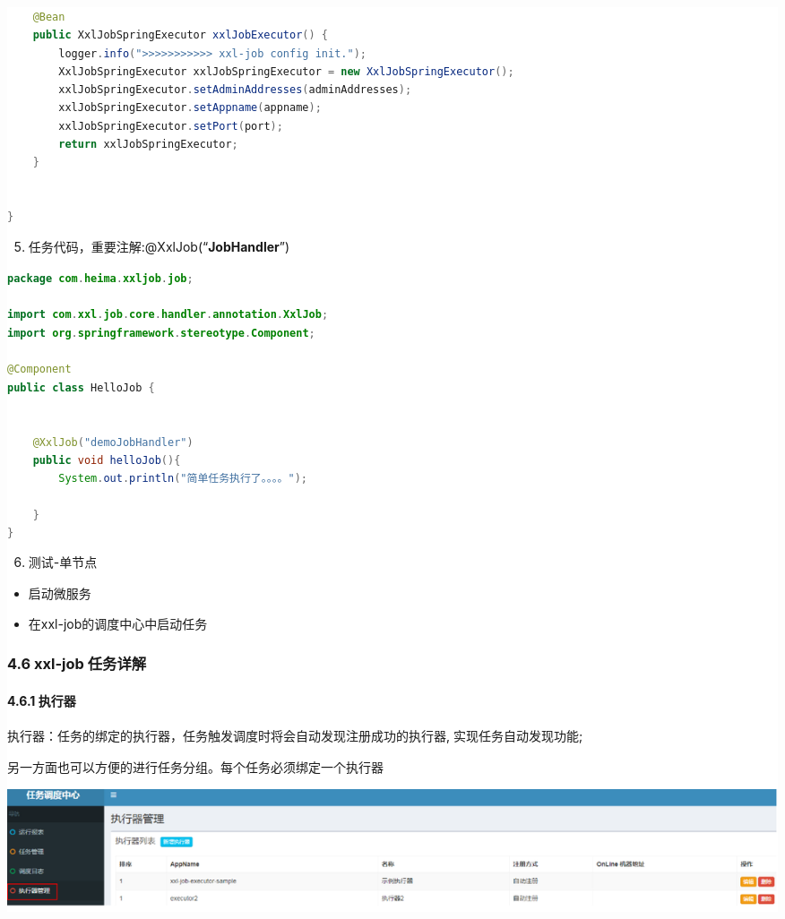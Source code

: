 ```java
    @Bean
    public XxlJobSpringExecutor xxlJobExecutor() {
        logger.info(">>>>>>>>>>> xxl-job config init.");
        XxlJobSpringExecutor xxlJobSpringExecutor = new XxlJobSpringExecutor();
        xxlJobSpringExecutor.setAdminAddresses(adminAddresses);
        xxlJobSpringExecutor.setAppname(appname);
        xxlJobSpringExecutor.setPort(port);
        return xxlJobSpringExecutor;
    }


}
```

5) 任务代码，重要注解:@XxlJob(“**JobHandler**”)

```java
package com.heima.xxljob.job;

import com.xxl.job.core.handler.annotation.XxlJob;
import org.springframework.stereotype.Component;

@Component
public class HelloJob {


    @XxlJob("demoJobHandler")
    public void helloJob(){
        System.out.println("简单任务执行了。。。。");

    }
}
```

6) 测试-单节点

- 启动微服务

- 在xxl-job的调度中心中启动任务

### 4.6 xxl-job 任务详解

#### 4.6.1 执行器

执行器：任务的绑定的执行器，任务触发调度时将会自动发现注册成功的执行器, 实现任务自动发现功能;

另一方面也可以方便的进行任务分组。每个任务必须绑定一个执行器

![image-20210729232926534](assets/image-20210729232926534.png)
